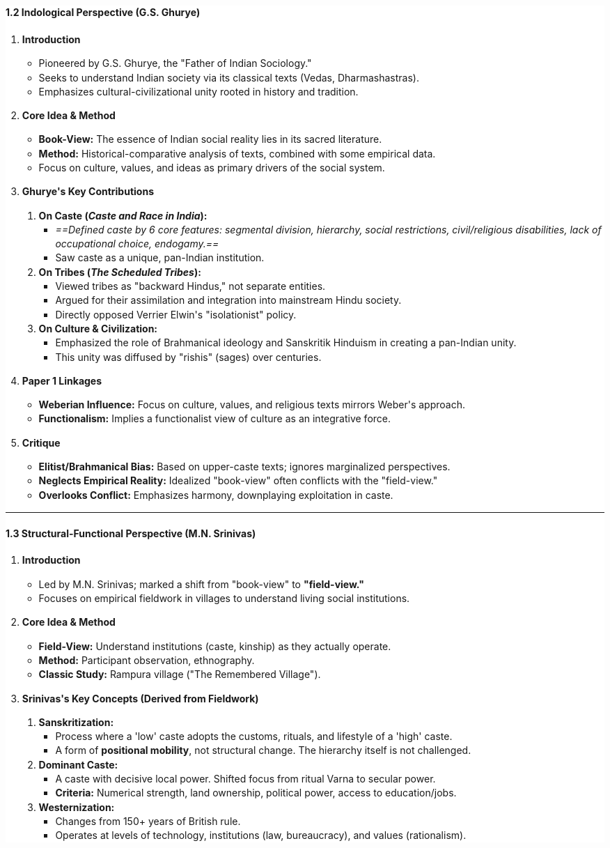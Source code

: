 #### **1.2 Indological Perspective (G.S. Ghurye)**

1.  **Introduction**
    *   Pioneered by G.S. Ghurye, the "Father of Indian Sociology."
    *   Seeks to understand Indian society via its classical texts (Vedas, Dharmashastras).
    *   Emphasizes cultural-civilizational unity rooted in history and tradition.

2.  **Core Idea & Method**
    *   **Book-View:** The essence of Indian social reality lies in its sacred literature.
    *   **Method:** Historical-comparative analysis of texts, combined with some empirical data.
    *   Focus on culture, values, and ideas as primary drivers of the social system.

3.  **Ghurye's Key Contributions**
    1.  **On Caste (*Caste and Race in India*):**
        *   *==Defined caste by 6 core features: segmental division, hierarchy, social restrictions, civil/religious disabilities, lack of occupational choice, endogamy.==*
        *   Saw caste as a unique, pan-Indian institution.
    2.  **On Tribes (*The Scheduled Tribes*):**
        *   Viewed tribes as "backward Hindus," not separate entities.
        *   Argued for their assimilation and integration into mainstream Hindu society.
        *   Directly opposed Verrier Elwin's "isolationist" policy.
    3.  **On Culture & Civilization:**
        *   Emphasized the role of Brahmanical ideology and Sanskritik Hinduism in creating a pan-Indian unity.
        *   This unity was diffused by "rishis" (sages) over centuries.

4.  **Paper 1 Linkages**
    *   **Weberian Influence:** Focus on culture, values, and religious texts mirrors Weber's approach.
    *   **Functionalism:** Implies a functionalist view of culture as an integrative force.

5.  **Critique**
    *   **Elitist/Brahmanical Bias:** Based on upper-caste texts; ignores marginalized perspectives.
    *   **Neglects Empirical Reality:** Idealized "book-view" often conflicts with the "field-view."
    *   **Overlooks Conflict:** Emphasizes harmony, downplaying exploitation in caste.

---

#### **1.3 Structural-Functional Perspective (M.N. Srinivas)**

1.  **Introduction**
    *   Led by M.N. Srinivas; marked a shift from "book-view" to **"field-view."**
    *   Focuses on empirical fieldwork in villages to understand living social institutions.

2.  **Core Idea & Method**
    *   **Field-View:** Understand institutions (caste, kinship) as they actually operate.
    *   **Method:** Participant observation, ethnography.
    *   **Classic Study:** Rampura village ("The Remembered Village").

3.  **Srinivas's Key Concepts (Derived from Fieldwork)**
    1.  **Sanskritization:**
        *   Process where a 'low' caste adopts the customs, rituals, and lifestyle of a 'high' caste.
        *   A form of **positional mobility**, not structural change. The hierarchy itself is not challenged.
    2.  **Dominant Caste:**
        *   A caste with decisive local power. Shifted focus from ritual Varna to secular power.
        *   **Criteria:** Numerical strength, land ownership, political power, access to education/jobs.
    3.  **Westernization:**
        *   Changes from 150+ years of British rule.
        *   Operates at levels of technology, institutions (law, bureaucracy), and values (rationalism).
